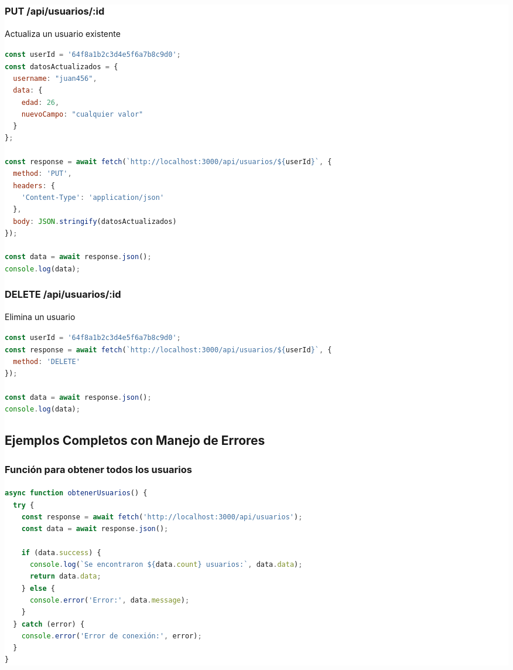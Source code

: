 ```javascript
```

### PUT /api/usuarios/:id
Actualiza un usuario existente
```javascript
const userId = '64f8a1b2c3d4e5f6a7b8c9d0';
const datosActualizados = {
  username: "juan456",
  data: {
    edad: 26,
    nuevoCampo: "cualquier valor"
  }
};

const response = await fetch(`http://localhost:3000/api/usuarios/${userId}`, {
  method: 'PUT',
  headers: {
    'Content-Type': 'application/json'
  },
  body: JSON.stringify(datosActualizados)
});

const data = await response.json();
console.log(data);
```

### DELETE /api/usuarios/:id
Elimina un usuario
```javascript
const userId = '64f8a1b2c3d4e5f6a7b8c9d0';
const response = await fetch(`http://localhost:3000/api/usuarios/${userId}`, {
  method: 'DELETE'
});

const data = await response.json();
console.log(data);
```

## Ejemplos Completos con Manejo de Errores

### Función para obtener todos los usuarios
```javascript
async function obtenerUsuarios() {
  try {
    const response = await fetch('http://localhost:3000/api/usuarios');
    const data = await response.json();
    
    if (data.success) {
      console.log(`Se encontraron ${data.count} usuarios:`, data.data);
      return data.data;
    } else {
      console.error('Error:', data.message);
    }
  } catch (error) {
    console.error('Error de conexión:', error);
  }
}
```
